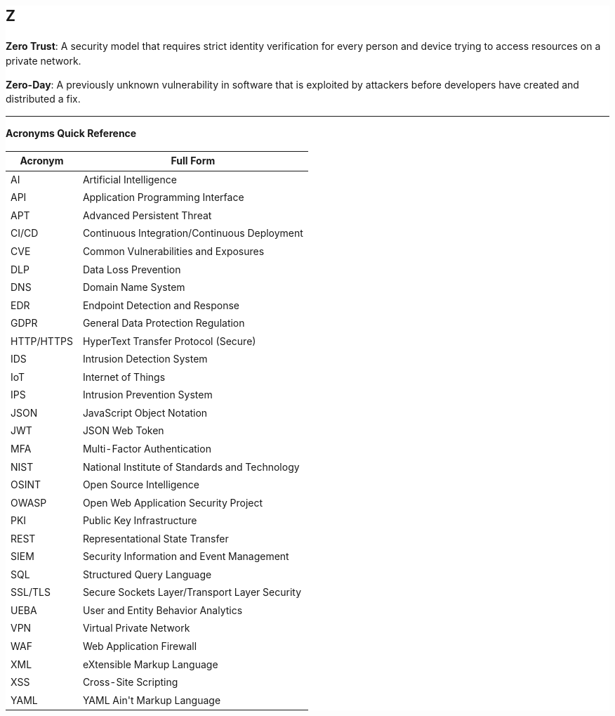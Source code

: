 ## Z

**Zero Trust**: A security model that requires strict identity verification for every person and device trying to access resources on a private network.

**Zero-Day**: A previously unknown vulnerability in software that is exploited by attackers before developers have created and distributed a fix.

---

**Acronyms Quick Reference**

| Acronym | Full Form |
|---------|-----------|
| AI | Artificial Intelligence |
| API | Application Programming Interface |
| APT | Advanced Persistent Threat |
| CI/CD | Continuous Integration/Continuous Deployment |
| CVE | Common Vulnerabilities and Exposures |
| DLP | Data Loss Prevention |
| DNS | Domain Name System |
| EDR | Endpoint Detection and Response |
| GDPR | General Data Protection Regulation |
| HTTP/HTTPS | HyperText Transfer Protocol (Secure) |
| IDS | Intrusion Detection System |
| IoT | Internet of Things |
| IPS | Intrusion Prevention System |
| JSON | JavaScript Object Notation |
| JWT | JSON Web Token |
| MFA | Multi-Factor Authentication |
| NIST | National Institute of Standards and Technology |
| OSINT | Open Source Intelligence |
| OWASP | Open Web Application Security Project |
| PKI | Public Key Infrastructure |
| REST | Representational State Transfer |
| SIEM | Security Information and Event Management |
| SQL | Structured Query Language |
| SSL/TLS | Secure Sockets Layer/Transport Layer Security |
| UEBA | User and Entity Behavior Analytics |
| VPN | Virtual Private Network |
| WAF | Web Application Firewall |
| XML | eXtensible Markup Language |
| XSS | Cross-Site Scripting |
| YAML | YAML Ain't Markup Language |